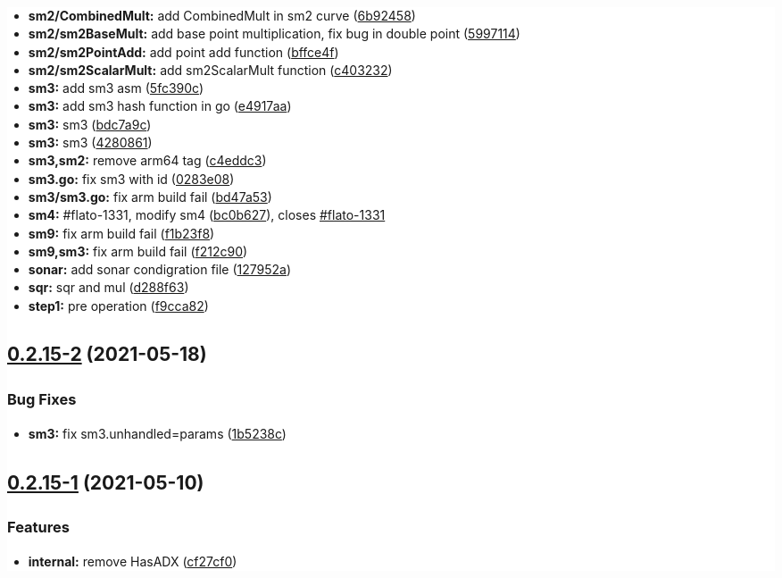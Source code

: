 * **sm2/CombinedMult:** add CombinedMult in sm2 curve ([6b92458](http://git.hyperchain.cn/ultramesh/crypto/commits/6b92458))
* **sm2/sm2BaseMult:** add base point multiplication, fix bug in double point ([5997114](http://git.hyperchain.cn/ultramesh/crypto/commits/5997114))
* **sm2/sm2PointAdd:** add point add function ([bffce4f](http://git.hyperchain.cn/ultramesh/crypto/commits/bffce4f))
* **sm2/sm2ScalarMult:** add sm2ScalarMult function ([c403232](http://git.hyperchain.cn/ultramesh/crypto/commits/c403232))
* **sm3:** add sm3 asm ([5fc390c](http://git.hyperchain.cn/ultramesh/crypto/commits/5fc390c))
* **sm3:** add sm3 hash function in go ([e4917aa](http://git.hyperchain.cn/ultramesh/crypto/commits/e4917aa))
* **sm3:** sm3 ([bdc7a9c](http://git.hyperchain.cn/ultramesh/crypto/commits/bdc7a9c))
* **sm3:** sm3 ([4280861](http://git.hyperchain.cn/ultramesh/crypto/commits/4280861))
* **sm3,sm2:** remove arm64 tag ([c4eddc3](http://git.hyperchain.cn/ultramesh/crypto/commits/c4eddc3))
* **sm3.go:** fix sm3 with id ([0283e08](http://git.hyperchain.cn/ultramesh/crypto/commits/0283e08))
* **sm3/sm3.go:** fix arm build fail ([bd47a53](http://git.hyperchain.cn/ultramesh/crypto/commits/bd47a53))
* **sm4:** #flato-1331, modify sm4 ([bc0b627](http://git.hyperchain.cn/ultramesh/crypto/commits/bc0b627)), closes [#flato-1331](http://git.hyperchain.cn/ultramesh/crypto/issues/flato-1331)
* **sm9:** fix arm build fail ([f1b23f8](http://git.hyperchain.cn/ultramesh/crypto/commits/f1b23f8))
* **sm9,sm3:** fix arm build fail ([f212c90](http://git.hyperchain.cn/ultramesh/crypto/commits/f212c90))
* **sonar:** add sonar condigration file ([127952a](http://git.hyperchain.cn/ultramesh/crypto/commits/127952a))
* **sqr:** sqr and mul ([d288f63](http://git.hyperchain.cn/ultramesh/crypto/commits/d288f63))
* **step1:** pre operation ([f9cca82](http://git.hyperchain.cn/ultramesh/crypto/commits/f9cca82))



<a name="0.2.15-2"></a>
## [0.2.15-2](http://git.hyperchain.cn/ultramesh/crypto/compare/v0.2.15-1...v0.2.15-2) (2021-05-18)


### Bug Fixes

* **sm3:** fix sm3.unhandled=params ([1b5238c](http://git.hyperchain.cn/ultramesh/crypto/commits/1b5238c))



<a name="0.2.15-1"></a>
## [0.2.15-1](http://git.hyperchain.cn/ultramesh/crypto/compare/v0.2.15...v0.2.15-1) (2021-05-10)


### Features

* **internal:** remove HasADX ([cf27cf0](http://git.hyperchain.cn/ultramesh/crypto/commits/cf27cf0))
